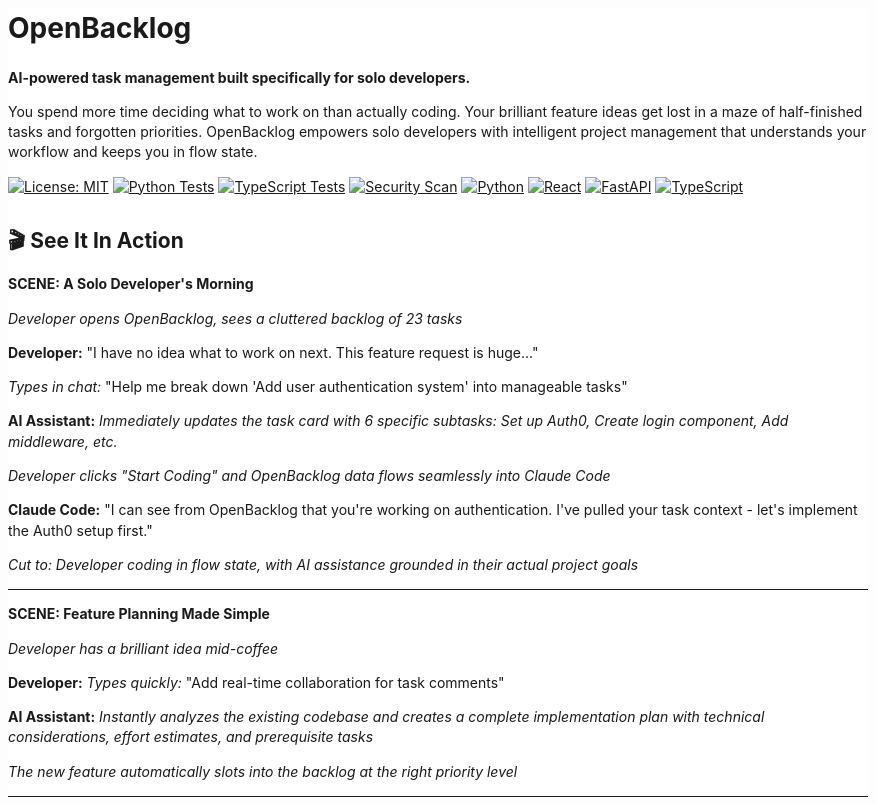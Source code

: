 # OpenBacklog

**AI-powered task management built specifically for solo developers.**

You spend more time deciding what to work on than actually coding. Your brilliant feature ideas get lost in a maze of half-finished tasks and forgotten priorities. OpenBacklog empowers solo developers with intelligent project management that understands your workflow and keeps you in flow state.

[![License: MIT](https://img.shields.io/badge/License-MIT-yellow.svg)](https://opensource.org/licenses/MIT)
[![Python Tests](https://github.com/samboyd/OpenBacklog/actions/workflows/python-tests.yml/badge.svg)](https://github.com/samboyd/OpenBacklog/actions/workflows/python-tests.yml)
[![TypeScript Tests](https://github.com/samboyd/OpenBacklog/actions/workflows/typescript-tests.yml/badge.svg)](https://github.com/samboyd/OpenBacklog/actions/workflows/typescript-tests.yml)
[![Security Scan](https://github.com/samboyd/OpenBacklog/actions/workflows/gitleaks.yml/badge.svg)](https://github.com/samboyd/OpenBacklog/actions/workflows/gitleaks.yml)
[![Python](https://img.shields.io/badge/Python-3.12-blue.svg)](https://www.python.org/)
[![React](https://img.shields.io/badge/React-18-61dafb.svg)](https://reactjs.org/)
[![FastAPI](https://img.shields.io/badge/FastAPI-latest-009688.svg)](https://fastapi.tiangolo.com/)
[![TypeScript](https://img.shields.io/badge/TypeScript-5.6+-blue.svg)](https://www.typescriptlang.org/)

## 🎬 See It In Action

**SCENE: A Solo Developer's Morning**

*Developer opens OpenBacklog, sees a cluttered backlog of 23 tasks*

**Developer:** "I have no idea what to work on next. This feature request is huge..."

*Types in chat:* "Help me break down 'Add user authentication system' into manageable tasks"

**AI Assistant:** *Immediately updates the task card with 6 specific subtasks: Set up Auth0, Create login component, Add middleware, etc.*

*Developer clicks "Start Coding" and OpenBacklog data flows seamlessly into Claude Code*

**Claude Code:** "I can see from OpenBacklog that you're working on authentication. I've pulled your task context - let's implement the Auth0 setup first."

*Cut to: Developer coding in flow state, with AI assistance grounded in their actual project goals*

---

**SCENE: Feature Planning Made Simple**

*Developer has a brilliant idea mid-coffee*

**Developer:** *Types quickly:* "Add real-time collaboration for task comments"

**AI Assistant:** *Instantly analyzes the existing codebase and creates a complete implementation plan with technical considerations, effort estimates, and prerequisite tasks*

*The new feature automatically slots into the backlog at the right priority level*

---
